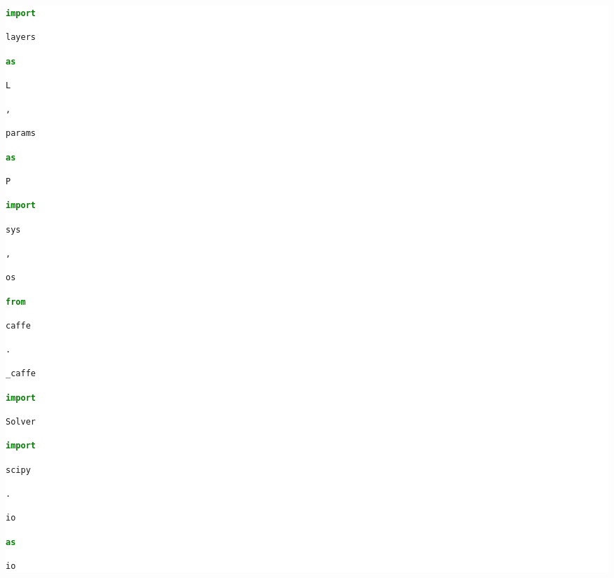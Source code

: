 ```python
import
```
```python
layers
```
```python
as
```
```python
L
```
```python
,
```
```python
params
```
```python
as
```
```python
P
```
```python
import
```
```python
sys
```
```python
,
```
```python
os
```
```python
from
```
```python
caffe
```
```python
.
```
```python
_caffe
```
```python
import
```
```python
Solver
```
```python
import
```
```python
scipy
```
```python
.
```
```python
io
```
```python
as
```
```python
io
```
```python
```